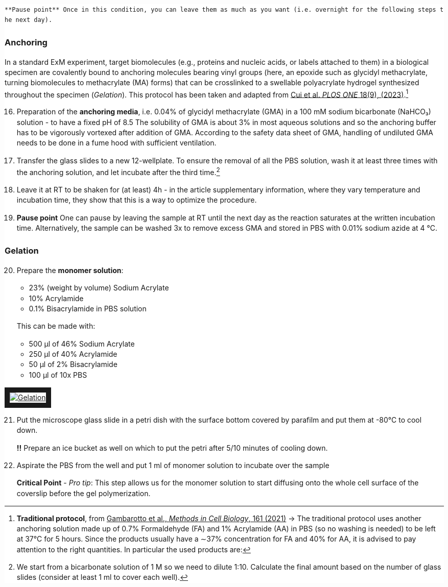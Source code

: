     **Pause point** Once in this condition, you can leave them as much as you want (i.e. overnight for the following steps the next day).

### **Anchoring**

In a standard ExM experiment, target biomolecules (e.g., proteins and nucleic acids, or labels attached to them) in a biological specimen are covalently bound to anchoring molecules bearing vinyl groups (here, an epoxide such as glycidyl methacrylate, turning biomolecules to methacrylate (MA) forms) that can be crosslinked to a swellable polyacrylate hydrogel synthesized throughout the specimen (*Gelation*). This protocol has been taken and adapted from [Cui et al. *PLOS ONE* 18(9), (2023)](https://doi.org/10.1371/journal.pone.0291506).[^6]

16. Preparation of the **anchoring media**, i.e. 0.04% of glycidyl methacrylate (GMA) in a 100 mM sodium bicarbonate (NaHCO₃) solution - to have a fixed pH of 8.5
    The solubility of GMA is about 3% in most aqueous solutions and so the anchoring buffer has to be vigorously vortexed after addition of GMA. According to the safety data sheet of GMA, handling of undiluted GMA needs to be done in a fume hood with sufficient ventilation.

17. Transfer the glass slides to a new 12-wellplate. To ensure the removal of all the PBS solution, wash it at least three times with the anchoring solution, and let incubate after the third time.[^7]

18. Leave it at RT to be shaken for (at least) 4h - in the article supplementary information, where they vary temperature and incubation time, they show that this is a way to optimize the procedure.

19. **Pause point** One can pause by leaving the sample at RT until the next day as the reaction saturates at the written incubation time. Alternatively, the sample can be washed 3x to remove excess GMA and stored in PBS with 0.01% sodium azide at 4 °C.

### **Gelation**

20. Prepare the **monomer solution**:
    - 23% (weight by volume) Sodium Acrylate
    - 10% Acrylamide
    - 0.1% Bisacrylamide in PBS solution
    
    This can be made with:
    - 500 µl of 46% Sodium Acrylate
    - 250 µl of 40% Acrylamide
    - 50 µl of 2% Bisacrylamide
    - 100 µl of 10x PBS

<a href="https://youtu.be/3YyEKSIz6eA">
  <img src="https://img.youtube.com/3YyEKSIz6eA/0.jpg" alt="Gelation" width="480" height="360" border="10" />
</a>

21. Put the microscope glass slide in a petri dish with the surface bottom covered by parafilm and put them at -80°C to cool down.

    **!!** Prepare an ice bucket as well on which to put the petri after 5/10 minutes of cooling down.

22. Aspirate the PBS from the well and put 1 ml of monomer solution to incubate over the sample

    **Critical Point** - *Pro tip*: This step allows us for the monomer solution to start diffusing onto the whole cell surface of the coverslip before the gel polymerization.


[^1]: In order to keep the acetone dry, we collect the desired quantity with a syringe - remember always to inject the same amount of air first, in order not to create a vacuum in the liquid container. **!!** Freezing temperature of acetone is -90°, so right now it is in a liquid state.
[^2]: Do this with a slightly inclined angle to maximise the contact surface the glass slide will encounter afterwards.
[^3]: To reach the desired temperature fill up the inner cup with liquid nitrogen, then wait for it to evaporate, then fill it another time, and wait again. In the outside cup instead, always maintain the same level of liquid nitrogen. For the ethane gas pouring, be careful to put the tip closest to the metal surface (which is the coldest) and move it uniformly on the surface, as to spread homogenously the gas condensate.
[^4]: In our case, put a tape at the attachment of the tweezer for further stabilization.
[^5]: Pay attention to the lid. Since it could explode during the changing temperature, the advice is to open the lid and close it just enough to cover the contents.
[^6]: **Traditional protocol**, from [Gambarotto et al., *Methods in Cell Biology*, 161 (2021)](https://doi.org/10.1016/bs.mcb.2020.05.006) → The traditional protocol uses another anchoring solution made up of 0.7% Formaldehyde (FA) and 1% Acrylamide (AA) in PBS (so no washing is needed) to be left at 37°C for 5 hours. Since the products usually have a ∼37% concentration for FA and 40% for AA, it is advised to pay attention to the right quantities. In particular the used products are:
[^7]: We start from a bicarbonate solution of 1 M so we need to dilute 1:10. Calculate the final amount based on the number of glass slides (consider at least 1 ml to cover each well).
[^8]: Everyone has their own method for cutting them. For example, we use the top of a 5mL Eppendorf as a cutter, placing it on the wanted position with the help of tweezers.
[^9]: Do this step as delicately as possible, helping yourself with a thinner brush, in order to be sure that the gel is completely submerged in the antibody solution.